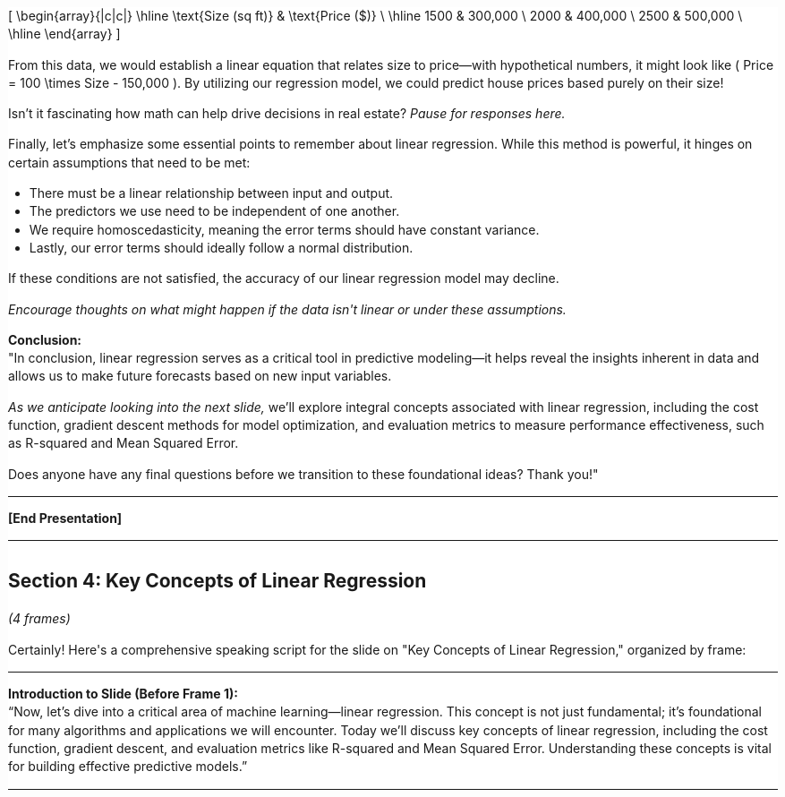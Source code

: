 \[
\begin{array}{|c|c|}
\hline
\text{Size (sq ft)} & \text{Price (\$)} \\
\hline
1500 & 300,000 \\
2000 & 400,000 \\
2500 & 500,000 \\
\hline
\end{array}
\]

From this data, we would establish a linear equation that relates size to price—with hypothetical numbers, it might look like \( Price = 100 \times Size - 150,000 \). By utilizing our regression model, we could predict house prices based purely on their size!

Isn’t it fascinating how math can help drive decisions in real estate? *Pause for responses here.*

Finally, let’s emphasize some essential points to remember about linear regression. While this method is powerful, it hinges on certain assumptions that need to be met: 

- There must be a linear relationship between input and output.
- The predictors we use need to be independent of one another.
- We require homoscedasticity, meaning the error terms should have constant variance. 
- Lastly, our error terms should ideally follow a normal distribution.

If these conditions are not satisfied, the accuracy of our linear regression model may decline. 

*Encourage thoughts on what might happen if the data isn't linear or under these assumptions.*

**Conclusion:**  
"In conclusion, linear regression serves as a critical tool in predictive modeling—it helps reveal the insights inherent in data and allows us to make future forecasts based on new input variables. 

*As we anticipate looking into the next slide,* we’ll explore integral concepts associated with linear regression, including the cost function, gradient descent methods for model optimization, and evaluation metrics to measure performance effectiveness, such as R-squared and Mean Squared Error.

Does anyone have any final questions before we transition to these foundational ideas? Thank you!" 

---  
**[End Presentation]**

---

## Section 4: Key Concepts of Linear Regression
*(4 frames)*

Certainly! Here's a comprehensive speaking script for the slide on "Key Concepts of Linear Regression," organized by frame:

---

**Introduction to Slide (Before Frame 1):**  
“Now, let’s dive into a critical area of machine learning—linear regression. This concept is not just fundamental; it’s foundational for many algorithms and applications we will encounter. Today we’ll discuss key concepts of linear regression, including the cost function, gradient descent, and evaluation metrics like R-squared and Mean Squared Error. Understanding these concepts is vital for building effective predictive models.”

---